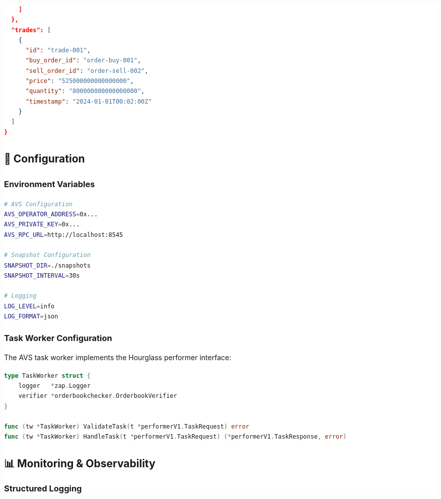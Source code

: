 ```json
    ]
  },
  "trades": [
    {
      "id": "trade-001",
      "buy_order_id": "order-buy-001",
      "sell_order_id": "order-sell-002",
      "price": "525000000000000000",
      "quantity": "800000000000000000",
      "timestamp": "2024-01-01T00:02:00Z"
    }
  ]
}
```

## 🔧 Configuration

### Environment Variables

```bash
# AVS Configuration
AVS_OPERATOR_ADDRESS=0x...
AVS_PRIVATE_KEY=0x...
AVS_RPC_URL=http://localhost:8545

# Snapshot Configuration
SNAPSHOT_DIR=./snapshots
SNAPSHOT_INTERVAL=30s

# Logging
LOG_LEVEL=info
LOG_FORMAT=json
```

### Task Worker Configuration

The AVS task worker implements the Hourglass performer interface:

```go
type TaskWorker struct {
    logger   *zap.Logger
    verifier *orderbookchecker.OrderbookVerifier
}

func (tw *TaskWorker) ValidateTask(t *performerV1.TaskRequest) error
func (tw *TaskWorker) HandleTask(t *performerV1.TaskRequest) (*performerV1.TaskResponse, error)
```

## 📊 Monitoring & Observability

### Structured Logging
